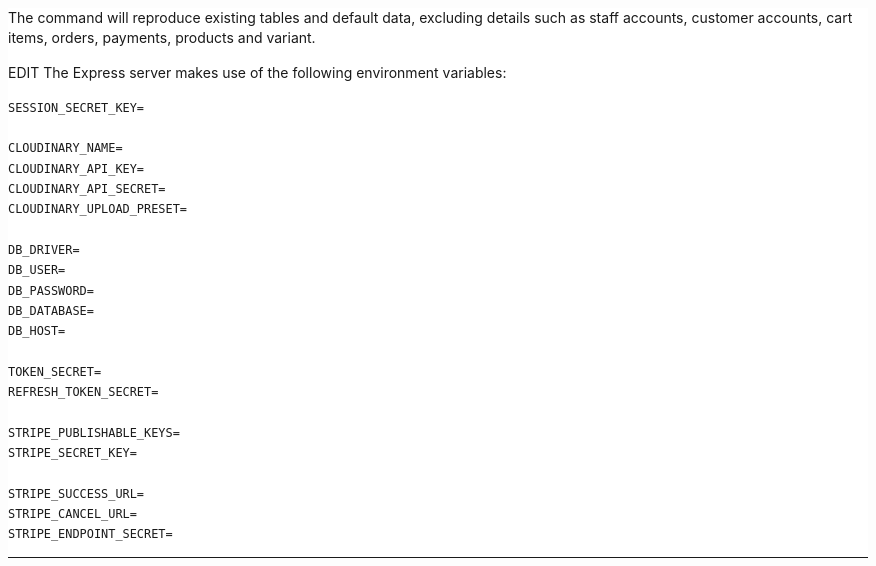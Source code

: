 The command will reproduce existing tables and default data, excluding details such as staff accounts, customer accounts, cart items, orders, payments, products and variant.


EDIT
The Express server makes use of the following environment variables:

```
SESSION_SECRET_KEY=

CLOUDINARY_NAME=
CLOUDINARY_API_KEY=
CLOUDINARY_API_SECRET=
CLOUDINARY_UPLOAD_PRESET=

DB_DRIVER=
DB_USER=
DB_PASSWORD=
DB_DATABASE=
DB_HOST=

TOKEN_SECRET=
REFRESH_TOKEN_SECRET=

STRIPE_PUBLISHABLE_KEYS=
STRIPE_SECRET_KEY=

STRIPE_SUCCESS_URL=
STRIPE_CANCEL_URL=
STRIPE_ENDPOINT_SECRET=
```

---
